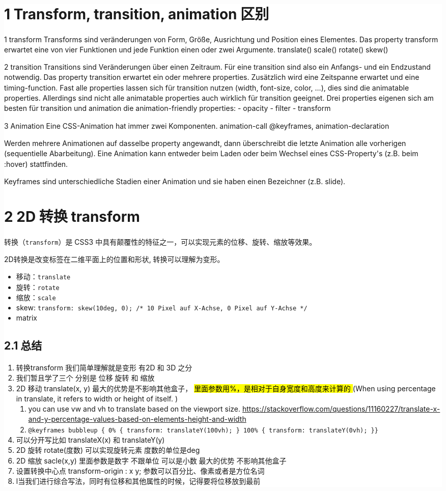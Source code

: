 # 1 Transform, transition, animation 区别
1 transform
Transforms sind veränderungen von Form, Größe, Ausrichtung und Position eines Elementes.
Das property transform erwartet eine von vier Funktionen und jede Funktion einen oder zwei Argumente. translate() scale() rotate() skew()

2 transition
Transitions sind Veränderungen über einen Zeitraum. Für eine transition sind also ein Anfangs- und ein Endzustand notwendig.
Das property transition erwartet ein oder mehrere properties. Zusätzlich wird eine Zeitspanne erwartet und eine timing-function.
Fast alle properties lassen sich für transition nutzen (width, font-size, color, ...), dies sind die animatable properties. Allerdings sind nicht alle animatable properties auch wirklich für transition geeignet.
Drei properties eigenen sich am besten für transition und animation die animation-friendly properties: - opacity - filter - transform


3 Animation
Eine CSS-Animation hat immer zwei Komponenten.
animation-call
@keyframes, animation-declaration

Werden mehrere Animationen auf dasselbe property angewandt, dann überschreibt die letzte Animation alle vorherigen (sequentielle Abarbeitung). Eine Animation kann entweder beim Laden oder beim Wechsel eines CSS-Property's (z.B. beim :hover) stattfinden.

Keyframes sind unterschiedliche Stadien einer Animation und sie haben einen Bezeichner (z.B. slide).

# 2 2D 转换 transform

转换（`transform`）是 CSS3 中具有颠覆性的特征之一，可以实现元素的位移、旋转、缩放等效果。

2D转换是改变标签在二维平面上的位置和形状, 转换可以理解为变形。
- 移动：`translate`
- 旋转：`rotate`
- 缩放：`scale`
- skew:  `transform: skew(10deg, 0); /* 10 Pixel auf X-Achse, 0 Pixel auf Y-Achse */`
- matrix

## 2.1 总结

1. 转换transform 我们简单理解就是变形 有2D 和 3D 之分
2. 我们暂且学了三个 分别是 位移 旋转 和 缩放
3. 2D 移动 translate(x, y) 最大的优势是不影响其他盒子， <mark>里面参数用%，是相对于自身宽度和高度来计算的 </mark> (When using percentage in translate, it refers to width or height of itself. )
    1. you can use vw and vh to translate based on the viewport size. https://stackoverflow.com/questions/11160227/translate-x-and-y-percentage-values-based-on-elements-height-and-width
    2. `@keyframes bubbleup { 0% { transform: translateY(100vh); } 100% { transform: translateY(0vh); }}`
4. 可以分开写比如 translateX(x) 和 translateY(y)
5. 2D 旋转 rotate(度数) 可以实现旋转元素 度数的单位是deg
6. 2D 缩放 sacle(x,y) 里面参数是数字 不跟单位 可以是小数 最大的优势 不影响其他盒子
7. 设置转换中心点 transform-origin : x y; 参数可以百分比、像素或者是方位名词
8. l当我们进行综合写法，同时有位移和其他属性的时候，记得要将位移放到最前
